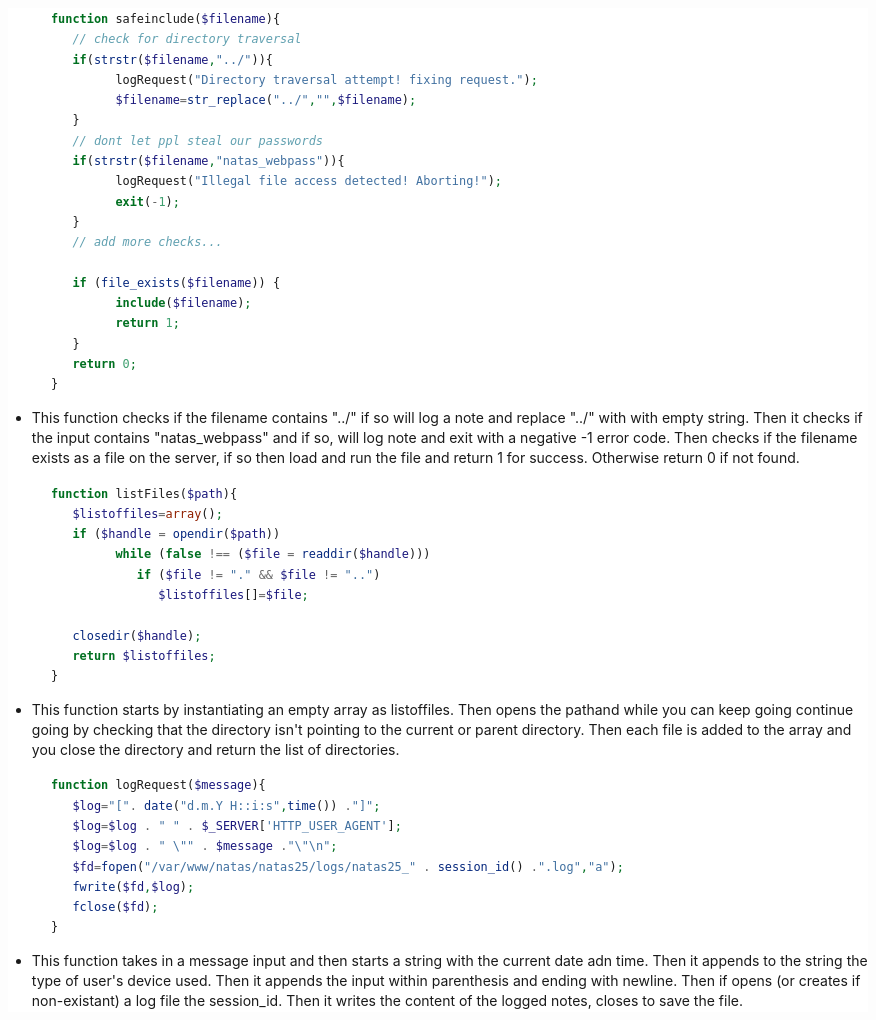 
```php
      function safeinclude($filename){
         // check for directory traversal
         if(strstr($filename,"../")){
               logRequest("Directory traversal attempt! fixing request.");
               $filename=str_replace("../","",$filename);
         }
         // dont let ppl steal our passwords
         if(strstr($filename,"natas_webpass")){
               logRequest("Illegal file access detected! Aborting!");
               exit(-1);
         }
         // add more checks...

         if (file_exists($filename)) { 
               include($filename);
               return 1;
         }
         return 0;
      }
```
   - This function checks if the filename contains "../" if so will log a note and replace "../" with with empty string. Then it checks if the input contains "natas_webpass" and if so, will log note and exit with a negative -1 error code. Then checks if the filename exists as a file on the server, if so then load and run the file and return 1 for success. Otherwise return 0 if not found.


```php
      function listFiles($path){
         $listoffiles=array();
         if ($handle = opendir($path))
               while (false !== ($file = readdir($handle)))
                  if ($file != "." && $file != "..")
                     $listoffiles[]=$file;
         
         closedir($handle);
         return $listoffiles;
      }
```
   - This function starts by instantiating an empty array as listoffiles. Then opens the pathand while you can keep going continue going by checking that the directory isn't pointing to the current or parent directory. Then each file is added to the array and you close the directory and return the list of directories. 


```php
      function logRequest($message){
         $log="[". date("d.m.Y H::i:s",time()) ."]";
         $log=$log . " " . $_SERVER['HTTP_USER_AGENT'];
         $log=$log . " \"" . $message ."\"\n"; 
         $fd=fopen("/var/www/natas/natas25/logs/natas25_" . session_id() .".log","a");
         fwrite($fd,$log);
         fclose($fd);
      }
```
   - This function takes in a message input and then starts a string with the current date adn time. Then it appends to the string the type of user's device used. Then it appends the input within parenthesis and ending with newline. Then if opens (or creates if non-existant) a log file the session_id. Then it writes the content of the logged notes, closes to save the file. 
